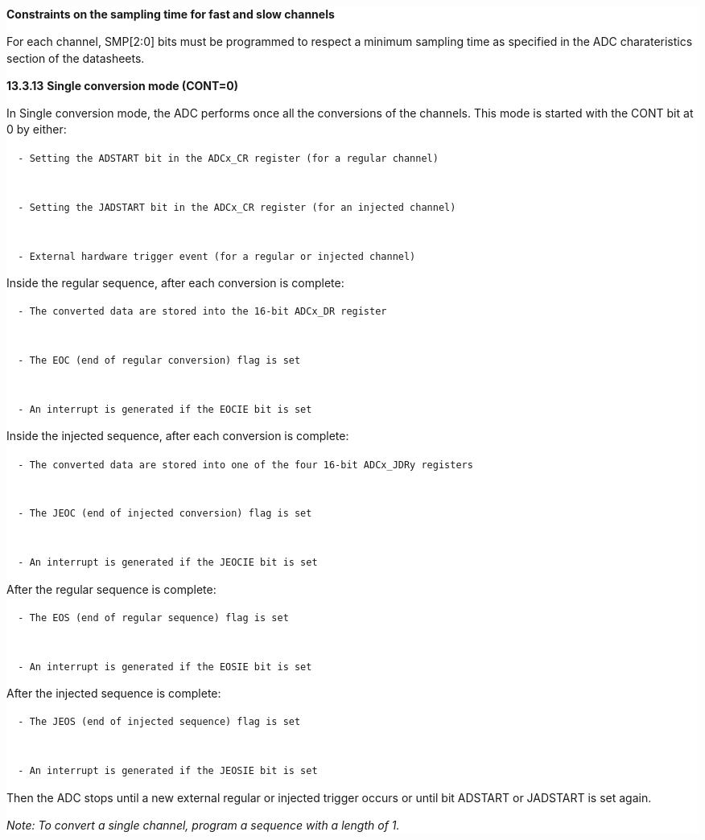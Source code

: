 
**Constraints on the sampling time for fast and slow channels**


For each channel, SMP[2:0] bits must be programmed to respect a minimum sampling time
as specified in the ADC charateristics section of the datasheets.


**13.3.13** **Single conversion mode (CONT=0)**


In Single conversion mode, the ADC performs once all the conversions of the channels.
This mode is started with the CONT bit at 0 by either:


      - Setting the ADSTART bit in the ADCx_CR register (for a regular channel)


      - Setting the JADSTART bit in the ADCx_CR register (for an injected channel)


      - External hardware trigger event (for a regular or injected channel)


Inside the regular sequence, after each conversion is complete:


      - The converted data are stored into the 16-bit ADCx_DR register


      - The EOC (end of regular conversion) flag is set


      - An interrupt is generated if the EOCIE bit is set


Inside the injected sequence, after each conversion is complete:


      - The converted data are stored into one of the four 16-bit ADCx_JDRy registers


      - The JEOC (end of injected conversion) flag is set


      - An interrupt is generated if the JEOCIE bit is set


After the regular sequence is complete:


      - The EOS (end of regular sequence) flag is set


      - An interrupt is generated if the EOSIE bit is set


After the injected sequence is complete:


      - The JEOS (end of injected sequence) flag is set


      - An interrupt is generated if the JEOSIE bit is set


Then the ADC stops until a new external regular or injected trigger occurs or until bit
ADSTART or JADSTART is set again.


_Note:_ _To convert a single channel, program a sequence with a length of 1._
